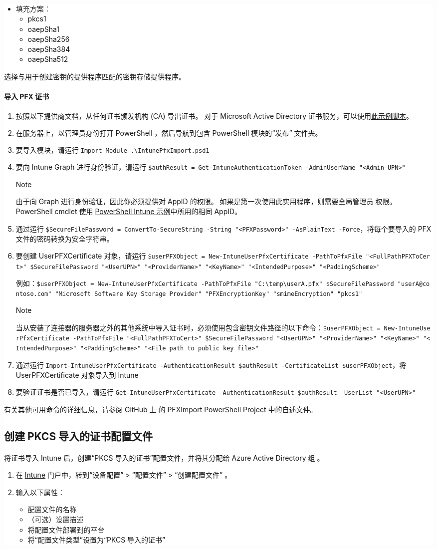 
- 填充方案：  
  - pkcs1
  - oaepSha1
  - oaepSha256
  - oaepSha384
  - oaepSha512

选择与用于创建密钥的提供程序匹配的密钥存储提供程序。

#### <a name="to-import-the-pfx-certificate"></a>导入 PFX 证书  

1. 按照以下提供商文档，从任何证书颁发机构 (CA) 导出证书。  对于 Microsoft Active Directory 证书服务，可以使用[此示例脚本](https://gallery.technet.microsoft.com/Export-CMPfxCertificatesFro-d55f687b)。   
2. 在服务器上，以管理员身份打开 PowerShell  ，然后导航到包含 PowerShell 模块的“发布”  文件夹。
3. 要导入模块，请运行 `Import-Module .\IntunePfxImport.psd1`  
4. 要向 Intune Graph 进行身份验证，请运行 `$authResult = Get-IntuneAuthenticationToken -AdminUserName "<Admin-UPN>"`

   > [!NOTE]
   > 由于向 Graph 进行身份验证，因此你必须提供对 AppID 的权限。 如果是第一次使用此实用程序，则需要全局管理员  权限。 PowerShell cmdlet 使用 [PowerShell Intune 示例](https://github.com/microsoftgraph/powershell-intune-samples)中所用的相同 AppID。   
5. 通过运行 `$SecureFilePassword = ConvertTo-SecureString -String "<PFXPassword>" -AsPlainText -Force`，将每个要导入的 PFX 文件的密码转换为安全字符串。  
6. 要创建 UserPFXCertificate  对象，请运行 `$userPFXObject = New-IntuneUserPfxCertificate -PathToPfxFile "<FullPathPFXToCert>" $SecureFilePassword "<UserUPN>" "<ProviderName>" "<KeyName>" "<IntendedPurpose>" "<PaddingScheme>"`

   例如：`$userPFXObject = New-IntuneUserPfxCertificate -PathToPfxFile "C:\temp\userA.pfx" $SecureFilePassword "userA@contoso.com" "Microsoft Software Key Storage Provider" "PFXEncryptionKey" "smimeEncryption" "pkcs1"`

   > [!NOTE]  
   > 当从安装了连接器的服务器之外的其他系统中导入证书时，必须使用包含密钥文件路径的以下命令：`$userPFXObject = New-IntuneUserPfxCertificate -PathToPfxFile "<FullPathPFXToCert>" $SecureFilePassword "<UserUPN>" "<ProviderName>" "<KeyName>" "<IntendedPurpose>" "<PaddingScheme>" "<File path to public key file>"`

7. 通过运行 `Import-IntuneUserPfxCertificate -AuthenticationResult $authResult -CertificateList $userPFXObject`，将 UserPFXCertificate  对象导入到 Intune

8. 要验证证书是否已导入，请运行 `Get-IntuneUserPfxCertificate -AuthenticationResult $authResult -UserList "<UserUPN>"`

有关其他可用命令的详细信息，请参阅 [GitHub 上 的 PFXImport PowerShell Project ](https://github.com/microsoft/Intune-Resource-Access/tree/develop/src/PFXImportPowershell) 中的自述文件。

## <a name="create-a-pkcs-imported-certificate-profile"></a>创建 PKCS 导入的证书配置文件

将证书导入 Intune 后，创建“PKCS 导入的证书”配置文件，并将其分配给 Azure Active Directory 组  。

1. 在 [Intune](https://go.microsoft.com/fwlink/?linkid=2090973) 门户中，转到“设备配置”   > “配置文件”   > “创建配置文件”  。
2. 输入以下属性：

   - 配置文件的名称 
   - （可选）设置描述
   - 将配置文件部署到的平台 
   - 将“配置文件类型”设置为“PKCS 导入的证书”  
